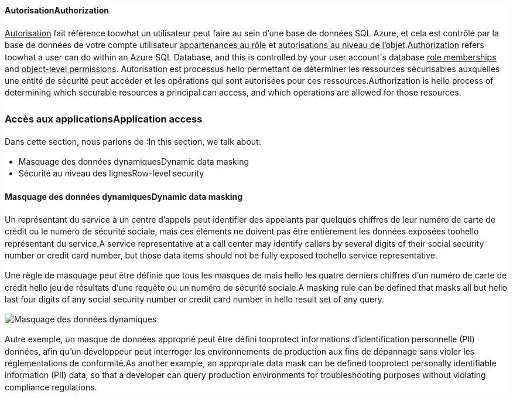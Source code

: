 #### <a name="authorization"></a><span data-ttu-id="bf724-210">Autorisation</span><span class="sxs-lookup"><span data-stu-id="bf724-210">Authorization</span></span>
<span data-ttu-id="bf724-211">[Autorisation](https://docs.microsoft.com/azure/sql-database/sql-database-manage-logins) fait référence toowhat un utilisateur peut faire au sein d’une base de données SQL Azure, et cela est contrôlé par la base de données de votre compte utilisateur [appartenances au rôle](https://msdn.microsoft.com/library/ms189121) et [autorisations au niveau de l’objet](https://msdn.microsoft.com/library/ms191291.aspx).</span><span class="sxs-lookup"><span data-stu-id="bf724-211">[Authorization](https://docs.microsoft.com/azure/sql-database/sql-database-manage-logins) refers toowhat a user can do within an Azure SQL Database, and this is controlled by your user account's database [role memberships](https://msdn.microsoft.com/library/ms189121) and [object-level permissions](https://msdn.microsoft.com/library/ms191291.aspx).</span></span> <span data-ttu-id="bf724-212">Autorisation est processus hello permettant de déterminer les ressources sécurisables auxquelles une entité de sécurité peut accéder et les opérations qui sont autorisées pour ces ressources.</span><span class="sxs-lookup"><span data-stu-id="bf724-212">Authorization is hello process of determining which securable resources a principal can access, and which operations are allowed for those resources.</span></span>

### <a name="application-access"></a><span data-ttu-id="bf724-213">Accès aux applications</span><span class="sxs-lookup"><span data-stu-id="bf724-213">Application access</span></span>

<span data-ttu-id="bf724-214">Dans cette section, nous parlons de :</span><span class="sxs-lookup"><span data-stu-id="bf724-214">In this section, we talk about:</span></span>

-   <span data-ttu-id="bf724-215">Masquage des données dynamiques</span><span class="sxs-lookup"><span data-stu-id="bf724-215">Dynamic data masking</span></span>
-   <span data-ttu-id="bf724-216">Sécurité au niveau des lignes</span><span class="sxs-lookup"><span data-stu-id="bf724-216">Row-level security</span></span>

#### <a name="dynamic-data-masking"></a><span data-ttu-id="bf724-217">Masquage des données dynamiques</span><span class="sxs-lookup"><span data-stu-id="bf724-217">Dynamic data masking</span></span>
<span data-ttu-id="bf724-218">Un représentant du service à un centre d’appels peut identifier des appelants par quelques chiffres de leur numéro de carte de crédit ou le numéro de sécurité sociale, mais ces éléments ne doivent pas être entièrement les données exposées toohello représentant du service.</span><span class="sxs-lookup"><span data-stu-id="bf724-218">A service representative at a call center may identify callers by several digits of their social security number or credit card number, but those data items should not be fully exposed toohello service representative.</span></span>

<span data-ttu-id="bf724-219">Une règle de masquage peut être définie que tous les masques de mais hello les quatre derniers chiffres d’un numéro de carte de crédit hello jeu de résultats d’une requête ou un numéro de sécurité sociale.</span><span class="sxs-lookup"><span data-stu-id="bf724-219">A masking rule can be defined that masks all but hello last four digits of any social security number or credit card number in hello result set of any query.</span></span>

![Masquage des données dynamiques](./media/azure-databse-security-overview/azure-database-fig3.png)

<span data-ttu-id="bf724-221">Autre exemple, un masque de données approprié peut être défini tooprotect informations d’identification personnelle (PII) données, afin qu’un développeur peut interroger les environnements de production aux fins de dépannage sans violer les réglementations de conformité.</span><span class="sxs-lookup"><span data-stu-id="bf724-221">As another example, an appropriate data mask can be defined tooprotect personally identifiable information (PII) data, so that a developer can query production environments for troubleshooting purposes without violating compliance regulations.</span></span>
